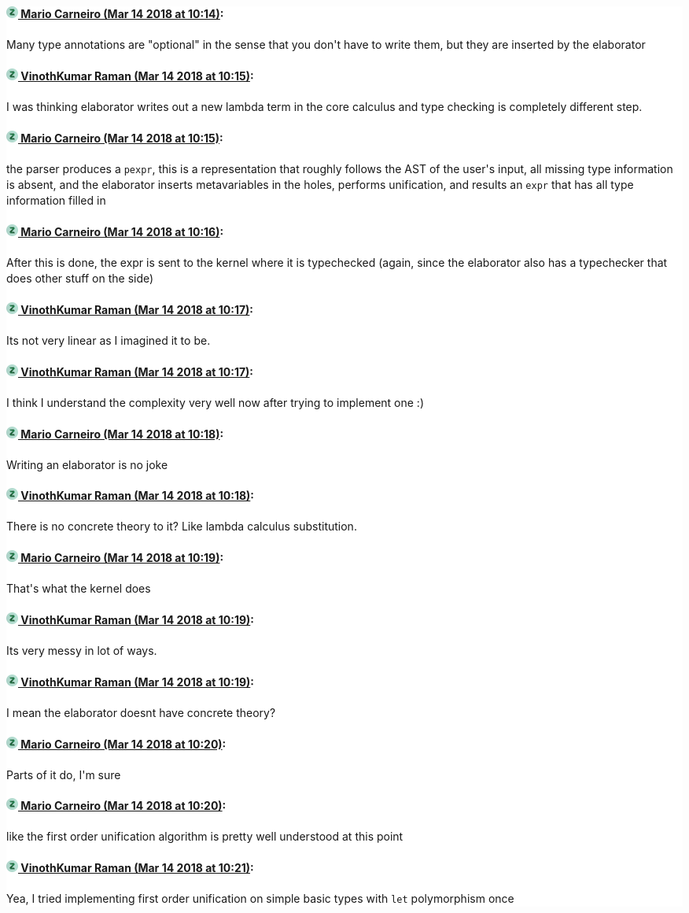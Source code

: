 #### [![Click to go to Zulip](../../assets/img/zulip2.png) Mario Carneiro (Mar 14 2018 at 10:14)](https://leanprover.zulipchat.com/#narrow/stream/113488-general/topic/lean%20internals/near/123694623):
Many type annotations are "optional" in the sense that you don't have to write them, but they are inserted by the elaborator

#### [![Click to go to Zulip](../../assets/img/zulip2.png) VinothKumar Raman (Mar 14 2018 at 10:15)](https://leanprover.zulipchat.com/#narrow/stream/113488-general/topic/lean%20internals/near/123694640):
I was thinking elaborator writes out a new lambda term in the core calculus and type checking is completely different step.

#### [![Click to go to Zulip](../../assets/img/zulip2.png) Mario Carneiro (Mar 14 2018 at 10:15)](https://leanprover.zulipchat.com/#narrow/stream/113488-general/topic/lean%20internals/near/123694646):
the parser produces a `pexpr`, this is a representation that roughly follows the AST of the user's input, all missing type information is absent, and the elaborator inserts metavariables in the holes, performs unification, and results an `expr` that has all type information filled in

#### [![Click to go to Zulip](../../assets/img/zulip2.png) Mario Carneiro (Mar 14 2018 at 10:16)](https://leanprover.zulipchat.com/#narrow/stream/113488-general/topic/lean%20internals/near/123694699):
After this is done, the expr is sent to the kernel where it is typechecked (again, since the elaborator also has a typechecker that does other stuff on the side)

#### [![Click to go to Zulip](../../assets/img/zulip2.png) VinothKumar Raman (Mar 14 2018 at 10:17)](https://leanprover.zulipchat.com/#narrow/stream/113488-general/topic/lean%20internals/near/123694710):
Its not very linear as I imagined it to be.

#### [![Click to go to Zulip](../../assets/img/zulip2.png) VinothKumar Raman (Mar 14 2018 at 10:17)](https://leanprover.zulipchat.com/#narrow/stream/113488-general/topic/lean%20internals/near/123694719):
I think I understand the complexity very well now after trying to implement one :)

#### [![Click to go to Zulip](../../assets/img/zulip2.png) Mario Carneiro (Mar 14 2018 at 10:18)](https://leanprover.zulipchat.com/#narrow/stream/113488-general/topic/lean%20internals/near/123694756):
Writing an elaborator is no joke

#### [![Click to go to Zulip](../../assets/img/zulip2.png) VinothKumar Raman (Mar 14 2018 at 10:18)](https://leanprover.zulipchat.com/#narrow/stream/113488-general/topic/lean%20internals/near/123694770):
There is no concrete theory to it? Like lambda calculus substitution.

#### [![Click to go to Zulip](../../assets/img/zulip2.png) Mario Carneiro (Mar 14 2018 at 10:19)](https://leanprover.zulipchat.com/#narrow/stream/113488-general/topic/lean%20internals/near/123694777):
That's what the kernel does

#### [![Click to go to Zulip](../../assets/img/zulip2.png) VinothKumar Raman (Mar 14 2018 at 10:19)](https://leanprover.zulipchat.com/#narrow/stream/113488-general/topic/lean%20internals/near/123694780):
Its very messy in lot of ways.

#### [![Click to go to Zulip](../../assets/img/zulip2.png) VinothKumar Raman (Mar 14 2018 at 10:19)](https://leanprover.zulipchat.com/#narrow/stream/113488-general/topic/lean%20internals/near/123694789):
I mean the elaborator doesnt have concrete theory?

#### [![Click to go to Zulip](../../assets/img/zulip2.png) Mario Carneiro (Mar 14 2018 at 10:20)](https://leanprover.zulipchat.com/#narrow/stream/113488-general/topic/lean%20internals/near/123694835):
Parts of it do, I'm sure

#### [![Click to go to Zulip](../../assets/img/zulip2.png) Mario Carneiro (Mar 14 2018 at 10:20)](https://leanprover.zulipchat.com/#narrow/stream/113488-general/topic/lean%20internals/near/123694851):
like the first order unification algorithm is pretty well understood at this point

#### [![Click to go to Zulip](../../assets/img/zulip2.png) VinothKumar Raman (Mar 14 2018 at 10:21)](https://leanprover.zulipchat.com/#narrow/stream/113488-general/topic/lean%20internals/near/123694863):
Yea, I tried implementing first order unification on simple basic types with `let` polymorphism once